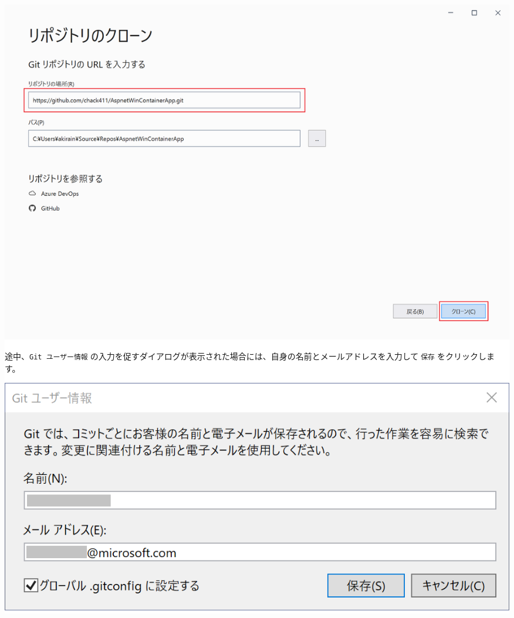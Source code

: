 ![Visual Studio 2019 リポジトリのクローン](media/vs19_clone.png)

途中、`Git ユーザー情報` の入力を促すダイアログが表示された場合には、自身の名前とメールアドレスを入力して `保存` をクリックします。

![Git ユーザー情報の入力](media/vs19_git_config.png)
